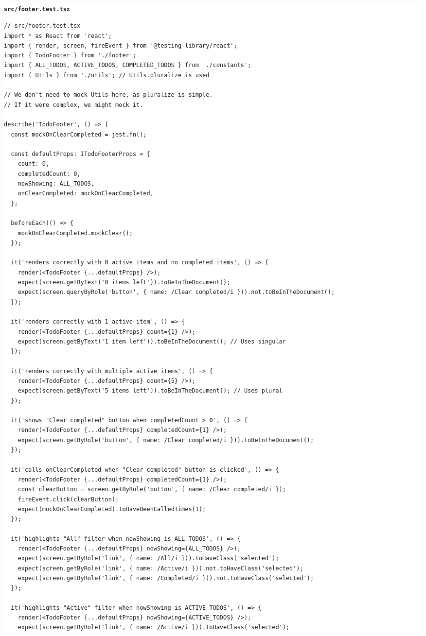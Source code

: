 **`src/footer.test.tsx`**
```tsx
// src/footer.test.tsx
import * as React from 'react';
import { render, screen, fireEvent } from '@testing-library/react';
import { TodoFooter } from './footer';
import { ALL_TODOS, ACTIVE_TODOS, COMPLETED_TODOS } from './constants';
import { Utils } from './utils'; // Utils.pluralize is used

// We don't need to mock Utils here, as pluralize is simple.
// If it were complex, we might mock it.

describe('TodoFooter', () => {
  const mockOnClearCompleted = jest.fn();

  const defaultProps: ITodoFooterProps = {
    count: 0,
    completedCount: 0,
    nowShowing: ALL_TODOS,
    onClearCompleted: mockOnClearCompleted,
  };

  beforeEach(() => {
    mockOnClearCompleted.mockClear();
  });

  it('renders correctly with 0 active items and no completed items', () => {
    render(<TodoFooter {...defaultProps} />);
    expect(screen.getByText('0 items left')).toBeInTheDocument();
    expect(screen.queryByRole('button', { name: /Clear completed/i })).not.toBeInTheDocument();
  });

  it('renders correctly with 1 active item', () => {
    render(<TodoFooter {...defaultProps} count={1} />);
    expect(screen.getByText('1 item left')).toBeInTheDocument(); // Uses singular
  });

  it('renders correctly with multiple active items', () => {
    render(<TodoFooter {...defaultProps} count={5} />);
    expect(screen.getByText('5 items left')).toBeInTheDocument(); // Uses plural
  });

  it('shows "Clear completed" button when completedCount > 0', () => {
    render(<TodoFooter {...defaultProps} completedCount={1} />);
    expect(screen.getByRole('button', { name: /Clear completed/i })).toBeInTheDocument();
  });

  it('calls onClearCompleted when "Clear completed" button is clicked', () => {
    render(<TodoFooter {...defaultProps} completedCount={1} />);
    const clearButton = screen.getByRole('button', { name: /Clear completed/i });
    fireEvent.click(clearButton);
    expect(mockOnClearCompleted).toHaveBeenCalledTimes(1);
  });

  it('highlights "All" filter when nowShowing is ALL_TODOS', () => {
    render(<TodoFooter {...defaultProps} nowShowing={ALL_TODOS} />);
    expect(screen.getByRole('link', { name: /All/i })).toHaveClass('selected');
    expect(screen.getByRole('link', { name: /Active/i })).not.toHaveClass('selected');
    expect(screen.getByRole('link', { name: /Completed/i })).not.toHaveClass('selected');
  });

  it('highlights "Active" filter when nowShowing is ACTIVE_TODOS', () => {
    render(<TodoFooter {...defaultProps} nowShowing={ACTIVE_TODOS} />);
    expect(screen.getByRole('link', { name: /Active/i })).toHaveClass('selected');
```